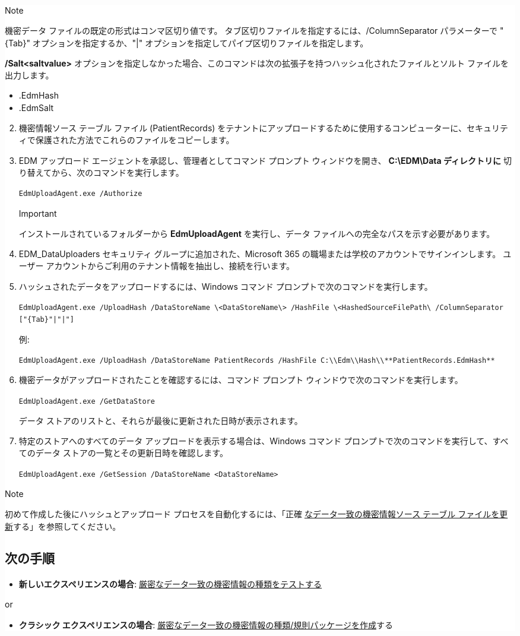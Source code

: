    > [!NOTE]
   > 機密データ ファイルの既定の形式はコンマ区切り値です。 タブ区切りファイルを指定するには、/ColumnSeparator パラメーターで "{Tab}" オプションを指定するか、"|" オプションを指定してパイプ区切りファイルを指定します。

   **/Salt\<saltvalue\>** オプションを指定しなかった場合、このコマンドは次の拡張子を持つハッシュ化されたファイルとソルト ファイルを出力します。

   - .EdmHash
   - .EdmSalt

2. 機密情報ソース テーブル ファイル (PatientRecords) をテナントにアップロードするために使用するコンピューターに、セキュリティで保護された方法でこれらのファイルをコピーします。

3. EDM アップロード エージェントを承認し、管理者としてコマンド プロンプト ウィンドウを開き、 **C:\EDM\Data ディレクトリに** 切り替えてから、次のコマンドを実行します。

   ```dos
   EdmUploadAgent.exe /Authorize
   ```

   > [!IMPORTANT]
   > インストールされているフォルダーから **EdmUploadAgent** を実行し、データ ファイルへの完全なパスを示す必要があります。

4. EDM_DataUploaders セキュリティ グループに追加された、Microsoft 365 の職場または学校のアカウントでサインインします。 ユーザー アカウントからご利用のテナント情報を抽出し、接続を行います。

5. ハッシュされたデータをアップロードするには、Windows コマンド プロンプトで次のコマンドを実行します。

   ```dos
   EdmUploadAgent.exe /UploadHash /DataStoreName \<DataStoreName\> /HashFile \<HashedSourceFilePath\ /ColumnSeparator ["{Tab}"|"|"]
   ```

   例:

   ```dos
   EdmUploadAgent.exe /UploadHash /DataStoreName PatientRecords /HashFile C:\\Edm\\Hash\\**PatientRecords.EdmHash**
   ```

6. 機密データがアップロードされたことを確認するには、コマンド プロンプト ウィンドウで次のコマンドを実行します。

   ```dos
   EdmUploadAgent.exe /GetDataStore
   ```

   データ ストアのリストと、それらが最後に更新された日時が表示されます。

7. 特定のストアへのすべてのデータ アップロードを表示する場合は、Windows コマンド プロンプトで次のコマンドを実行して、すべてのデータ ストアの一覧とその更新日時を確認します。

   ```dos
   EdmUploadAgent.exe /GetSession /DataStoreName <DataStoreName>
   ```

> [!NOTE]
> 初めて作成した後にハッシュとアップロード プロセスを自動化するには、「正確 [なデータ一致の機密情報ソース テーブル ファイルを更新](sit-use-exact-data-refresh-data.md)する」を参照してください。

## <a name="next-steps"></a>次の手順

- **新しいエクスペリエンスの場合**: [厳密なデータ一致の機密情報の種類をテストする](sit-get-started-exact-data-match-test.md#test-an-exact-data-match-sensitive-information-type)

or

- **クラシック エクスペリエンスの場合**: [厳密なデータ一致の機密情報の種類/規則パッケージを作成](sit-get-started-exact-data-match-create-rule-package.md)する
